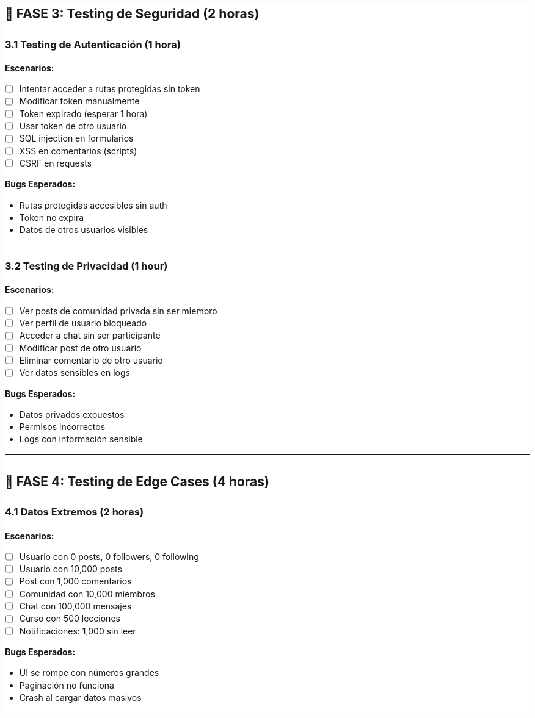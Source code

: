 
## 🧪 FASE 3: Testing de Seguridad (2 horas)

### **3.1 Testing de Autenticación** (1 hora)

**Escenarios:**
- [ ] Intentar acceder a rutas protegidas sin token
- [ ] Modificar token manualmente
- [ ] Token expirado (esperar 1 hora)
- [ ] Usar token de otro usuario
- [ ] SQL injection en formularios
- [ ] XSS en comentarios (scripts)
- [ ] CSRF en requests

**Bugs Esperados:**
- Rutas protegidas accesibles sin auth
- Token no expira
- Datos de otros usuarios visibles

---

### **3.2 Testing de Privacidad** (1 hour)

**Escenarios:**
- [ ] Ver posts de comunidad privada sin ser miembro
- [ ] Ver perfil de usuario bloqueado
- [ ] Acceder a chat sin ser participante
- [ ] Modificar post de otro usuario
- [ ] Eliminar comentario de otro usuario
- [ ] Ver datos sensibles en logs

**Bugs Esperados:**
- Datos privados expuestos
- Permisos incorrectos
- Logs con información sensible

---

## 🧪 FASE 4: Testing de Edge Cases (4 horas)

### **4.1 Datos Extremos** (2 horas)

**Escenarios:**
- [ ] Usuario con 0 posts, 0 followers, 0 following
- [ ] Usuario con 10,000 posts
- [ ] Post con 1,000 comentarios
- [ ] Comunidad con 10,000 miembros
- [ ] Chat con 100,000 mensajes
- [ ] Curso con 500 lecciones
- [ ] Notificaciones: 1,000 sin leer

**Bugs Esperados:**
- UI se rompe con números grandes
- Paginación no funciona
- Crash al cargar datos masivos

---